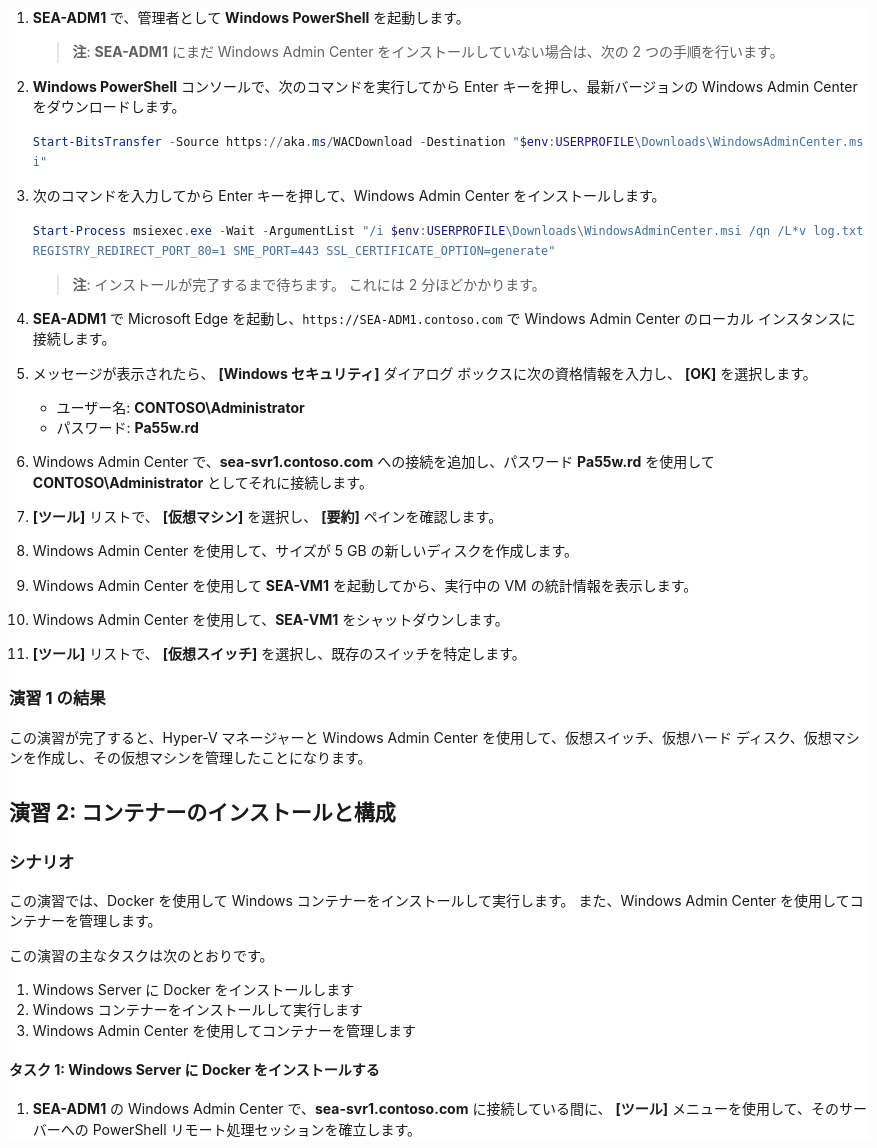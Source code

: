 1. **SEA-ADM1** で、管理者として **Windows PowerShell** を起動します。

   >**注**: **SEA-ADM1** にまだ Windows Admin Center をインストールしていない場合は、次の 2 つの手順を行います。

1. **Windows PowerShell** コンソールで、次のコマンドを実行してから Enter キーを押し、最新バージョンの Windows Admin Center をダウンロードします。
    
   ```powershell
   Start-BitsTransfer -Source https://aka.ms/WACDownload -Destination "$env:USERPROFILE\Downloads\WindowsAdminCenter.msi"
   ```
1. 次のコマンドを入力してから Enter キーを押して、Windows Admin Center をインストールします。
    
   ```powershell
   Start-Process msiexec.exe -Wait -ArgumentList "/i $env:USERPROFILE\Downloads\WindowsAdminCenter.msi /qn /L*v log.txt REGISTRY_REDIRECT_PORT_80=1 SME_PORT=443 SSL_CERTIFICATE_OPTION=generate"
   ```

   > **注**: インストールが完了するまで待ちます。 これには 2 分ほどかかります。

1. **SEA-ADM1** で Microsoft Edge を起動し、`https://SEA-ADM1.contoso.com` で Windows Admin Center のローカル インスタンスに接続します。 
1. メッセージが表示されたら、 **[Windows セキュリティ]** ダイアログ ボックスに次の資格情報を入力し、 **[OK]** を選択します。

   - ユーザー名: **CONTOSO\\Administrator**
   - パスワード: **Pa55w.rd**

1. Windows Admin Center で、**sea-svr1.contoso.com** への接続を追加し、パスワード **Pa55w.rd** を使用して **CONTOSO\\Administrator** としてそれに接続します。 
1. **[ツール]** リストで、 **[仮想マシン]** を選択し、 **[要約]** ペインを確認します。
1. Windows Admin Center を使用して、サイズが 5 GB の新しいディスクを作成します。
1. Windows Admin Center を使用して **SEA-VM1** を起動してから、実行中の VM の統計情報を表示します。
1. Windows Admin Center を使用して、**SEA-VM1** をシャットダウンします。
1. **[ツール]** リストで、 **[仮想スイッチ]** を選択し、既存のスイッチを特定します。

### <a name="exercise-1-results"></a>演習 1 の結果

この演習が完了すると、Hyper-V マネージャーと Windows Admin Center を使用して、仮想スイッチ、仮想ハード ディスク、仮想マシンを作成し、その仮想マシンを管理したことになります。

## <a name="exercise-2-installing-and-configuring-containers"></a>演習 2: コンテナーのインストールと構成

### <a name="scenario"></a>シナリオ

この演習では、Docker を使用して Windows コンテナーをインストールして実行します。 また、Windows Admin Center を使用してコンテナーを管理します。

この演習の主なタスクは次のとおりです。

1. Windows Server に Docker をインストールします
1. Windows コンテナーをインストールして実行します
1. Windows Admin Center を使用してコンテナーを管理します

#### <a name="task-1-install-docker-on-windows-server"></a>タスク 1: Windows Server に Docker をインストールする

1. **SEA-ADM1** の Windows Admin Center で、**sea-svr1.contoso.com** に接続している間に、 **[ツール]** メニューを使用して、そのサーバーへの PowerShell リモート処理セッションを確立します。 

